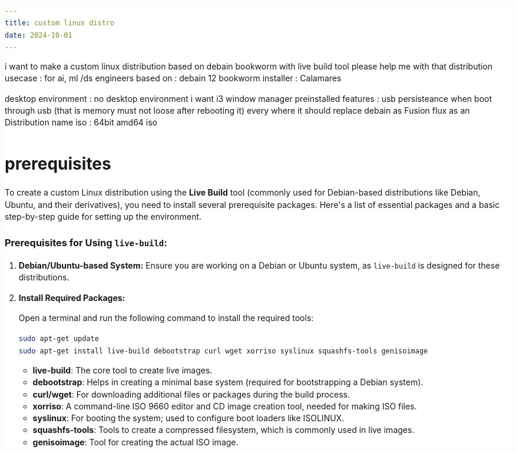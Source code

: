 ```yaml
---
title: custom linux distro
date: 2024-10-01
---
```

i want to make a custom linux distribution based on debain bookworm with live build tool please help me with that
distribution usecase : for ai, ml /ds engineers
based on : debain 12 bookworm
installer : Calamares

desktop environment : no desktop environment i want i3 window manager preinstalled
features : usb persisteance when boot through usb (that is memory must not loose after rebooting it)
every where it should replace debain as Fusion flux as an Distribution name
iso : 64bit amd64 iso



# prerequisites

To create a custom Linux distribution using the **Live Build** tool (commonly used for Debian-based distributions like Debian, Ubuntu, and their derivatives), you need to install several prerequisite packages. Here's a list of essential packages and a basic step-by-step guide for setting up the environment.

### Prerequisites for Using `live-build`:

1. **Debian/Ubuntu-based System:**
   Ensure you are working on a Debian or Ubuntu system, as `live-build` is designed for these distributions.

2. **Install Required Packages:**

   Open a terminal and run the following command to install the required tools:

   ```bash
   sudo apt-get update
   sudo apt-get install live-build debootstrap curl wget xorriso syslinux squashfs-tools genisoimage
   ```

   - **live-build**: The core tool to create live images.
   - **debootstrap**: Helps in creating a minimal base system (required for bootstrapping a Debian system).
   - **curl/wget**: For downloading additional files or packages during the build process.
   - **xorriso**: A command-line ISO 9660 editor and CD image creation tool, needed for making ISO files.
   - **syslinux**: For booting the system; used to configure boot loaders like ISOLINUX.
   - **squashfs-tools**: Tools to create a compressed filesystem, which is commonly used in live images.
   - **genisoimage**: Tool for creating the actual ISO image.
